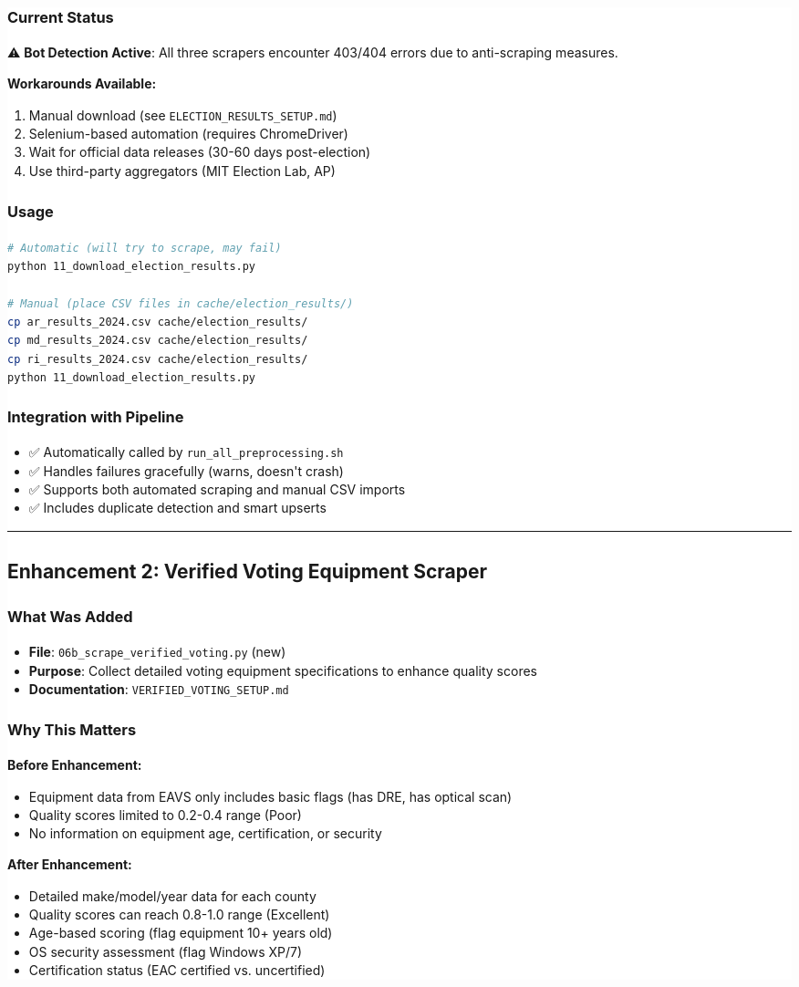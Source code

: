 ### Current Status
⚠️ **Bot Detection Active**: All three scrapers encounter 403/404 errors due to anti-scraping measures.

**Workarounds Available:**
1. Manual download (see `ELECTION_RESULTS_SETUP.md`)
2. Selenium-based automation (requires ChromeDriver)
3. Wait for official data releases (30-60 days post-election)
4. Use third-party aggregators (MIT Election Lab, AP)

### Usage

```bash
# Automatic (will try to scrape, may fail)
python 11_download_election_results.py

# Manual (place CSV files in cache/election_results/)
cp ar_results_2024.csv cache/election_results/
cp md_results_2024.csv cache/election_results/
cp ri_results_2024.csv cache/election_results/
python 11_download_election_results.py
```

### Integration with Pipeline
- ✅ Automatically called by `run_all_preprocessing.sh`
- ✅ Handles failures gracefully (warns, doesn't crash)
- ✅ Supports both automated scraping and manual CSV imports
- ✅ Includes duplicate detection and smart upserts

---

## Enhancement 2: Verified Voting Equipment Scraper

### What Was Added
- **File**: `06b_scrape_verified_voting.py` (new)
- **Purpose**: Collect detailed voting equipment specifications to enhance quality scores
- **Documentation**: `VERIFIED_VOTING_SETUP.md`

### Why This Matters

**Before Enhancement:**
- Equipment data from EAVS only includes basic flags (has DRE, has optical scan)
- Quality scores limited to 0.2-0.4 range (Poor)
- No information on equipment age, certification, or security

**After Enhancement:**
- Detailed make/model/year data for each county
- Quality scores can reach 0.8-1.0 range (Excellent)
- Age-based scoring (flag equipment 10+ years old)
- OS security assessment (flag Windows XP/7)
- Certification status (EAC certified vs. uncertified)
